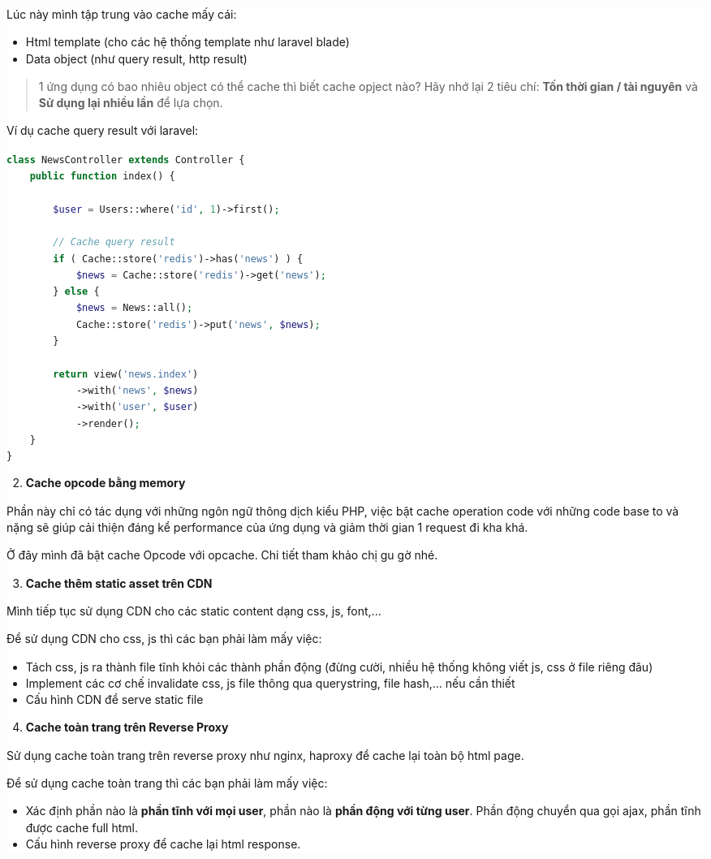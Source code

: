 Lúc này mình tập trung vào cache mấy cái:
- Html template (cho các hệ thống template như laravel blade)
- Data object (như query result, http result)

> 1 ứng dụng có bao nhiêu object có thể cache thì biết cache opject nào? Hãy nhớ lại 2 tiêu chí: **Tốn thời gian / tài nguyên** và **Sử dụng lại nhiều lần** để lựa chọn.

Ví dụ cache query result với laravel:

```php
class NewsController extends Controller {
    public function index() {

        $user = Users::where('id', 1)->first();

        // Cache query result
        if ( Cache::store('redis')->has('news') ) {
            $news = Cache::store('redis')->get('news');
        } else {
            $news = News::all();
            Cache::store('redis')->put('news', $news);                                         
        }

        return view('news.index')
            ->with('news', $news)
            ->with('user', $user)
            ->render();
    }
}
```

2. **Cache opcode bằng memory** 

Phần này chỉ có tác dụng với những ngôn ngữ thông dịch kiểu PHP, việc bật cache operation code với những code base to và nặng sẽ giúp cải thiện đáng kể performance của ứng dụng và giảm thời gian 1 request đi kha khá.

Ở đây mình đã bật cache Opcode với opcache. Chi tiết tham khảo chị gu gờ nhé.

3. **Cache thêm static asset trên CDN**

Mình tiếp tục sử dụng CDN cho các static content dạng css, js, font,...

Để sử dụng CDN cho css, js thì các bạn phải làm mấy việc:

- Tách css, js ra thành file tĩnh khỏi các thành phần động (đừng cười, nhiều hệ thống không viết js, css ở file riêng đâu)
- Implement các cơ chế invalidate css, js file thông qua querystring, file hash,... nếu cần thiết 
- Cấu hình CDN để serve static file

4. **Cache toàn trang trên Reverse Proxy**

Sử dụng cache toàn trang trên reverse proxy như nginx, haproxy để cache lại toàn bộ html page.

Để sử dụng cache toàn trang thì các bạn phải làm mấy việc:
- Xác định phần nào là **phần tĩnh với mọi user**, phần nào là **phần động với từng user**. Phần động chuyển qua gọi ajax, phần tĩnh được cache full html.
- Cấu hình reverse proxy để cache lại html response.
